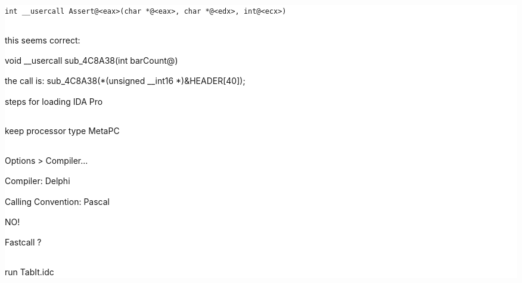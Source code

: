 ```
int __usercall Assert@<eax>(char *@<eax>, char *@<edx>, int@<ecx>)
```




##

this seems correct:

void __usercall sub_4C8A38(int barCount@<eax>)



the call is:
sub_4C8A38(*(unsigned __int16 *)&HEADER[40]);



































steps for loading IDA Pro

##
keep processor type MetaPC



##
Options > Compiler...

Compiler: Delphi

Calling Convention: Pascal

NO!

Fastcall ?





##
run TabIt.idc

